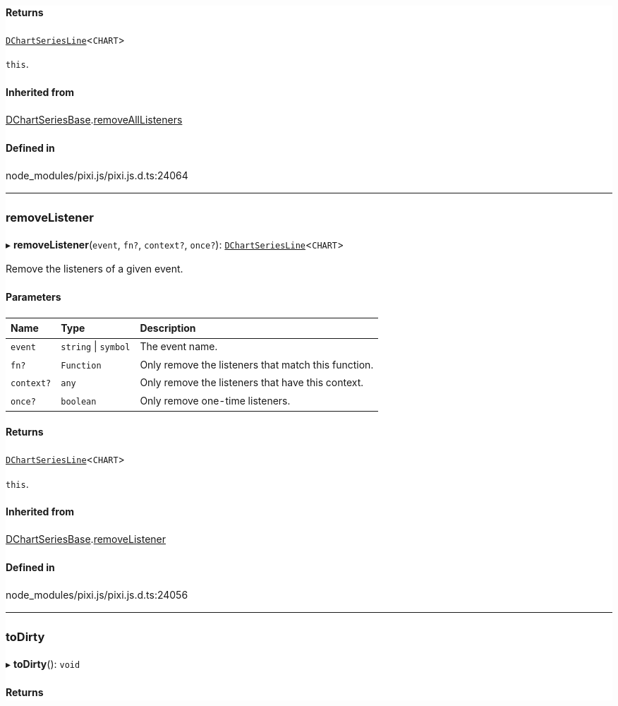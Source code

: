 #### Returns

[`DChartSeriesLine`](DChartSeriesLine.md)<`CHART`\>

`this`.

#### Inherited from

[DChartSeriesBase](DChartSeriesBase.md).[removeAllListeners](DChartSeriesBase.md#removealllisteners)

#### Defined in

node_modules/pixi.js/pixi.js.d.ts:24064

___

### removeListener

▸ **removeListener**(`event`, `fn?`, `context?`, `once?`): [`DChartSeriesLine`](DChartSeriesLine.md)<`CHART`\>

Remove the listeners of a given event.

#### Parameters

| Name | Type | Description |
| :------ | :------ | :------ |
| `event` | `string` \| `symbol` | The event name. |
| `fn?` | `Function` | Only remove the listeners that match this function. |
| `context?` | `any` | Only remove the listeners that have this context. |
| `once?` | `boolean` | Only remove one-time listeners. |

#### Returns

[`DChartSeriesLine`](DChartSeriesLine.md)<`CHART`\>

`this`.

#### Inherited from

[DChartSeriesBase](DChartSeriesBase.md).[removeListener](DChartSeriesBase.md#removelistener)

#### Defined in

node_modules/pixi.js/pixi.js.d.ts:24056

___

### toDirty

▸ **toDirty**(): `void`

#### Returns
